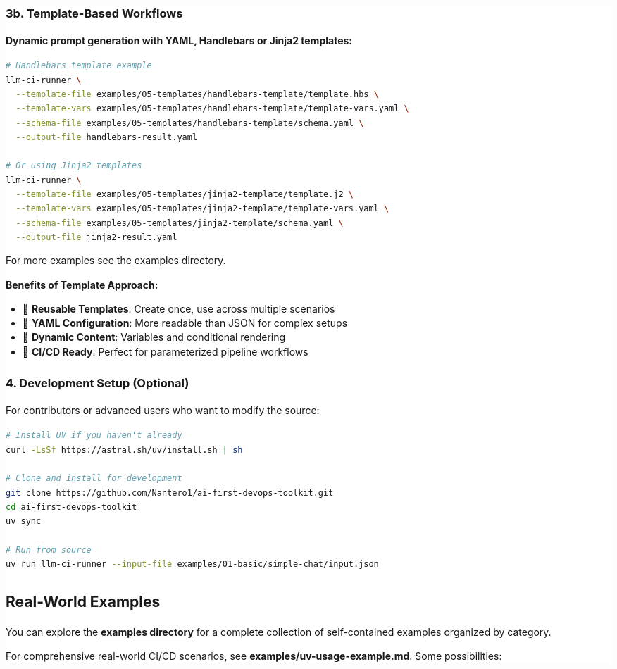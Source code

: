 ### 3b. Template-Based Workflows

**Dynamic prompt generation with YAML, Handlebars or Jinja2 templates:**

```bash
# Handlebars template example
llm-ci-runner \
  --template-file examples/05-templates/handlebars-template/template.hbs \
  --template-vars examples/05-templates/handlebars-template/template-vars.yaml \
  --schema-file examples/05-templates/handlebars-template/schema.yaml \
  --output-file handlebars-result.yaml
  
# Or using Jinja2 templates
llm-ci-runner \
  --template-file examples/05-templates/jinja2-template/template.j2 \
  --template-vars examples/05-templates/jinja2-template/template-vars.yaml \
  --schema-file examples/05-templates/jinja2-template/schema.yaml \
  --output-file jinja2-result.yaml
```

For more examples see the [examples directory](https://github.com/Nantero1/ai-first-devops-toolkit/tree/main/examples/05-templates).

**Benefits of Template Approach:**
- 🎯 **Reusable Templates**: Create once, use across multiple scenarios
- 📝 **YAML Configuration**: More readable than JSON for complex setups
- 🔄 **Dynamic Content**: Variables and conditional rendering
- 🚀 **CI/CD Ready**: Perfect for parameterized pipeline workflows

### 4. Development Setup (Optional)

For contributors or advanced users who want to modify the source:

```bash
# Install UV if you haven't already
curl -LsSf https://astral.sh/uv/install.sh | sh

# Clone and install for development
git clone https://github.com/Nantero1/ai-first-devops-toolkit.git
cd ai-first-devops-toolkit
uv sync

# Run from source
uv run llm-ci-runner --input-file examples/01-basic/simple-chat/input.json
```

## Real-World Examples

You can explore the **[examples directory](https://github.com/Nantero1/ai-first-devops-toolkit/tree/main/examples)** for a complete collection of self-contained examples organized by category.

For comprehensive real-world CI/CD scenarios, see **[examples/uv-usage-example.md](https://github.com/Nantero1/ai-first-devops-toolkit/blob/main/examples/uv-usage-example.md)**. Some possibilities:
